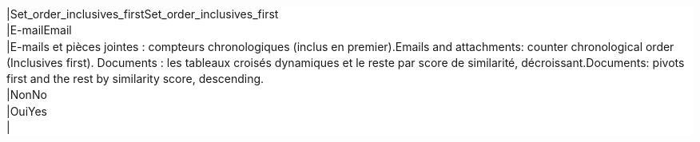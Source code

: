 |<span data-ttu-id="5ab5d-596">Set_order_inclusives_first</span><span class="sxs-lookup"><span data-stu-id="5ab5d-596">Set_order_inclusives_first</span></span>  <br/> |<span data-ttu-id="5ab5d-597">E-mail</span><span class="sxs-lookup"><span data-stu-id="5ab5d-597">Email</span></span>  <br/> |<span data-ttu-id="5ab5d-598">E-mails et pièces jointes : compteurs chronologiques (inclus en premier).</span><span class="sxs-lookup"><span data-stu-id="5ab5d-598">Emails and attachments: counter chronological order (Inclusives first).</span></span> <span data-ttu-id="5ab5d-599">Documents : les tableaux croisés dynamiques et le reste par score de similarité, décroissant.</span><span class="sxs-lookup"><span data-stu-id="5ab5d-599">Documents: pivots first and the rest by similarity score, descending.</span></span>  <br/> |<span data-ttu-id="5ab5d-600">Non</span><span class="sxs-lookup"><span data-stu-id="5ab5d-600">No</span></span>  <br/> |<span data-ttu-id="5ab5d-601">Oui</span><span class="sxs-lookup"><span data-stu-id="5ab5d-601">Yes</span></span>  <br/> |
